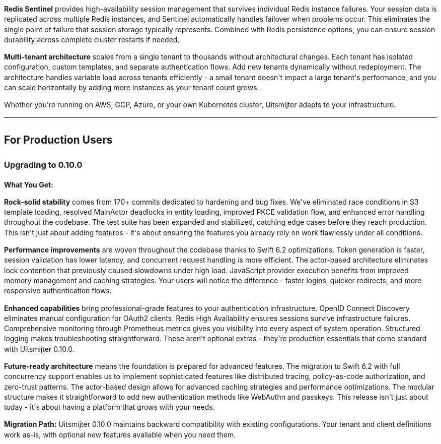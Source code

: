 **Redis Sentinel** provides high-availability session management that survives individual Redis instance failures. Your session data is replicated across multiple Redis instances, and Sentinel automatically handles failover when problems occur. This eliminates the single point of failure that session storage typically represents. Combined with Redis persistence options, you can ensure session durability across complete cluster restarts if needed.

**Multi-tenant architecture** scales from a single tenant to thousands without architectural changes. Each tenant has isolated configuration, custom templates, and separate authentication flows. Add new tenants dynamically without redeployment. The architecture handles variable load across tenants efficiently - a small tenant doesn't impact a large tenant's performance, and you can scale horizontally by adding more instances as your tenant count grows.

Whether you're running on AWS, GCP, Azure, or your own Kubernetes cluster, Uitsmijter adapts to your infrastructure.

---

## For Production Users

### Upgrading to 0.10.0

**What You Get:**

**Rock-solid stability** comes from 170+ commits dedicated to hardening and bug fixes. We've eliminated race conditions in S3 template loading, resolved MainActor deadlocks in entity loading, improved PKCE validation flow, and enhanced error handling throughout the codebase. The test suite has been expanded and stabilized, catching edge cases before they reach production. This isn't just about adding features - it's about ensuring the features you already rely on work flawlessly under all conditions.

**Performance improvements** are woven throughout the codebase thanks to Swift 6.2 optimizations. Token generation is faster, session validation has lower latency, and concurrent request handling is more efficient. The actor-based architecture eliminates lock contention that previously caused slowdowns under high load. JavaScript provider execution benefits from improved memory management and caching strategies. Your users will notice the difference - faster logins, quicker redirects, and more responsive authentication flows.

**Enhanced capabilities** bring professional-grade features to your authentication infrastructure. OpenID Connect Discovery eliminates manual configuration for OAuth2 clients. Redis High Availability ensures sessions survive infrastructure failures. Comprehensive monitoring through Prometheus metrics gives you visibility into every aspect of system operation. Structured logging makes troubleshooting straightforward. These aren't optional extras - they're production essentials that come standard with Uitsmijter 0.10.0.

**Future-ready architecture** means the foundation is prepared for advanced features. The migration to Swift 6.2 with full concurrency support enables us to implement sophisticated features like distributed tracing, policy-as-code authorization, and zero-trust patterns. The actor-based design allows for advanced caching strategies and performance optimizations. The modular structure makes it straightforward to add new authentication methods like WebAuthn and passkeys. This release isn't just about today - it's about having a platform that grows with your needs.

**Migration Path:**
Uitsmijter 0.10.0 maintains backward compatibility with existing configurations. Your tenant and client definitions work as-is, with optional new features available when you need them.
